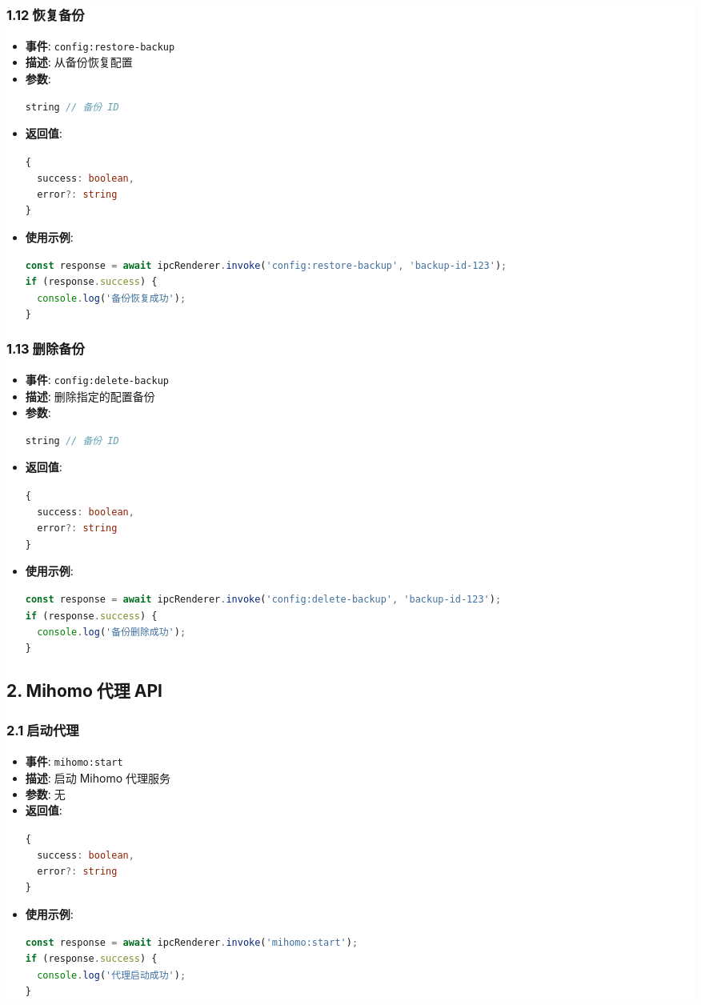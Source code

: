 ### 1.12 恢复备份
- **事件**: `config:restore-backup`
- **描述**: 从备份恢复配置
- **参数**: 
  ```typescript
  string // 备份 ID
  ```
- **返回值**: 
  ```typescript
  {
    success: boolean,
    error?: string
  }
  ```
- **使用示例**:
  ```typescript
  const response = await ipcRenderer.invoke('config:restore-backup', 'backup-id-123');
  if (response.success) {
    console.log('备份恢复成功');
  }
  ```

### 1.13 删除备份
- **事件**: `config:delete-backup`
- **描述**: 删除指定的配置备份
- **参数**: 
  ```typescript
  string // 备份 ID
  ```
- **返回值**: 
  ```typescript
  {
    success: boolean,
    error?: string
  }
  ```
- **使用示例**:
  ```typescript
  const response = await ipcRenderer.invoke('config:delete-backup', 'backup-id-123');
  if (response.success) {
    console.log('备份删除成功');
  }
  ```

## 2. Mihomo 代理 API

### 2.1 启动代理
- **事件**: `mihomo:start`
- **描述**: 启动 Mihomo 代理服务
- **参数**: 无
- **返回值**: 
  ```typescript
  {
    success: boolean,
    error?: string
  }
  ```
- **使用示例**:
  ```typescript
  const response = await ipcRenderer.invoke('mihomo:start');
  if (response.success) {
    console.log('代理启动成功');
  }
  ```
